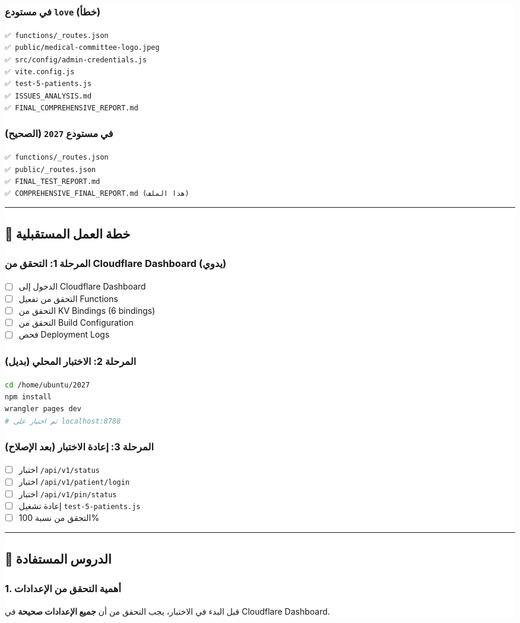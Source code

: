 ### في مستودع `love` (خطأ)
```
✅ functions/_routes.json
✅ public/medical-committee-logo.jpeg
✅ src/config/admin-credentials.js
✅ vite.config.js
✅ test-5-patients.js
✅ ISSUES_ANALYSIS.md
✅ FINAL_COMPREHENSIVE_REPORT.md
```

### في مستودع `2027` (الصحيح)
```
✅ functions/_routes.json
✅ public/_routes.json
✅ FINAL_TEST_REPORT.md
✅ COMPREHENSIVE_FINAL_REPORT.md (هذا الملف)
```

---

## 🚀 خطة العمل المستقبلية

### المرحلة 1: التحقق من Cloudflare Dashboard (يدوي)
- [ ] الدخول إلى Cloudflare Dashboard
- [ ] التحقق من تفعيل Functions
- [ ] التحقق من KV Bindings (6 bindings)
- [ ] التحقق من Build Configuration
- [ ] فحص Deployment Logs

### المرحلة 2: الاختبار المحلي (بديل)
```bash
cd /home/ubuntu/2027
npm install
wrangler pages dev
# ثم اختبار على localhost:8788
```

### المرحلة 3: إعادة الاختبار (بعد الإصلاح)
- [ ] اختبار `/api/v1/status`
- [ ] اختبار `/api/v1/patient/login`
- [ ] اختبار `/api/v1/pin/status`
- [ ] إعادة تشغيل `test-5-patients.js`
- [ ] التحقق من نسبة 100%

---

## 📝 الدروس المستفادة

### 1. أهمية التحقق من الإعدادات
قبل البدء في الاختبار، يجب التحقق من أن **جميع الإعدادات صحيحة** في Cloudflare Dashboard.
